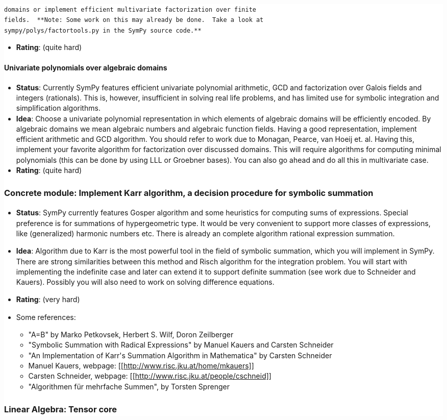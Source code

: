     domains or implement efficient multivariate factorization over finite
    fields.  **Note: Some work on this may already be done.  Take a look at
    sympy/polys/factortools.py in the SymPy source code.**
* **Rating**: (quite hard)

#### Univariate polynomials over algebraic domains

* **Status**:  Currently SymPy features efficient univariate polynomial
    arithmetic, GCD and factorization over Galois fields and integers
    (rationals). This is, however, insufficient in solving real life problems,
    and has limited use for symbolic integration and simplification
    algorithms.
* **Idea**:  Choose a univariate polynomial representation in which elements
    of algebraic domains will be efficiently encoded. By algebraic domains we
    mean algebraic numbers and algebraic function fields. Having a good
    representation, implement efficient arithmetic and GCD algorithm. You
    should refer to work due to Monagan, Pearce, van Hoeij et. al. Having
    this, implement your favorite algorithm for factorization over discussed
    domains. This will require algorithms for computing minimal polynomials
    (this can be done by using LLL or Groebner bases). You can also go ahead
    and do all this in multivariate case.
* **Rating**: (quite hard)

### Concrete module: Implement Karr algorithm, a decision procedure for symbolic summation

* **Status**:  SymPy currently features Gosper algorithm and some heuristics
    for computing sums of expressions. Special preference is for summations of
    hypergeometric type. It would be very convenient to support more classes
    of expressions, like (generalized) harmonic numbers etc. There is already
    an complete algorithm rational expression summation.
* **Idea**:  Algorithm due to Karr is the most powerful tool in the field of
    symbolic summation, which you will implement in SymPy. There are strong
    similarities between this method and Risch algorithm for the integration
    problem. You will start with implementing the indefinite case and later
    can extend it to support definite summation (see work due to Schneider and
    Kauers). Possibly you will also need to work on solving difference
    equations.
* **Rating**: (very hard)

* Some references:
  * "A=B" by Marko Petkovsek, Herbert S. Wilf, Doron Zeilberger
  * "Symbolic Summation with Radical Expressions" by Manuel Kauers and Carsten
    Schneider
  * "An Implementation of Karr's Summation Algorithm in Mathematica" by
    Carsten Schneider
  * Manuel Kauers, webpage: [[http://www.risc.jku.at/home/mkauers]]
  * Carsten Schneider, webpage: [[http://www.risc.jku.at/people/cschneid]]
  * "Algorithmen für mehrfache Summen", by Torsten Sprenger


### Linear Algebra: Tensor core

